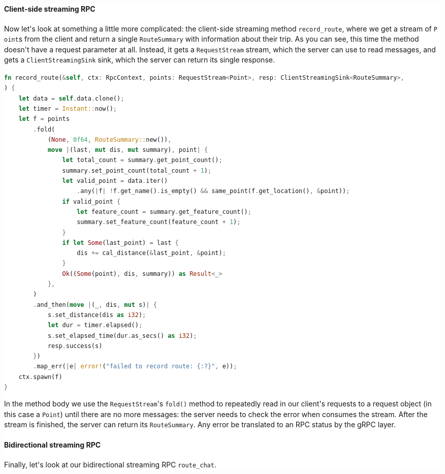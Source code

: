 #### Client-side streaming RPC

Now let's look at something a little more complicated: the client-side
streaming method `record_route`, where we get a stream of `Point`s from the
client and return a single `RouteSummary` with information about their trip. As
you can see, this time the method doesn't have a request parameter at all.
Instead, it gets a `RequestStream` stream, which the server can
use to read messages, and gets a `ClientStreamingSink` sink, which the server can
return its single response.

```rust
fn record_route(&self, ctx: RpcContext, points: RequestStream<Point>, resp: ClientStreamingSink<RouteSummary>,
) {
    let data = self.data.clone();
    let timer = Instant::now();
    let f = points
        .fold(
            (None, 0f64, RouteSummary::new()),
            move |(last, mut dis, mut summary), point| {
                let total_count = summary.get_point_count();
                summary.set_point_count(total_count + 1);
                let valid_point = data.iter()
                    .any(|f| !f.get_name().is_empty() && same_point(f.get_location(), &point));
                if valid_point {
                    let feature_count = summary.get_feature_count();
                    summary.set_feature_count(feature_count + 1);
                }
                if let Some(last_point) = last {
                    dis += cal_distance(&last_point, &point);
                }
                Ok((Some(point), dis, summary)) as Result<_>
            },
        )
        .and_then(move |(_, dis, mut s)| {
            s.set_distance(dis as i32);
            let dur = timer.elapsed();
            s.set_elapsed_time(dur.as_secs() as i32);
            resp.success(s)
        })
        .map_err(|e| error!("failed to record route: {:?}", e));
    ctx.spawn(f)
}
```

In the method body we use the `RequestStream`'s `fold()` method to
repeatedly read in our client's requests to a request object (in this case a
`Point`) until there are no more messages: the server needs to check the
error when consumes the stream. After the stream is finished, the server can return its `RouteSummary`. 
Any error be translated to an RPC status by the gRPC layer.

#### Bidirectional streaming RPC
Finally, let's look at our bidirectional streaming RPC `route_chat`.
